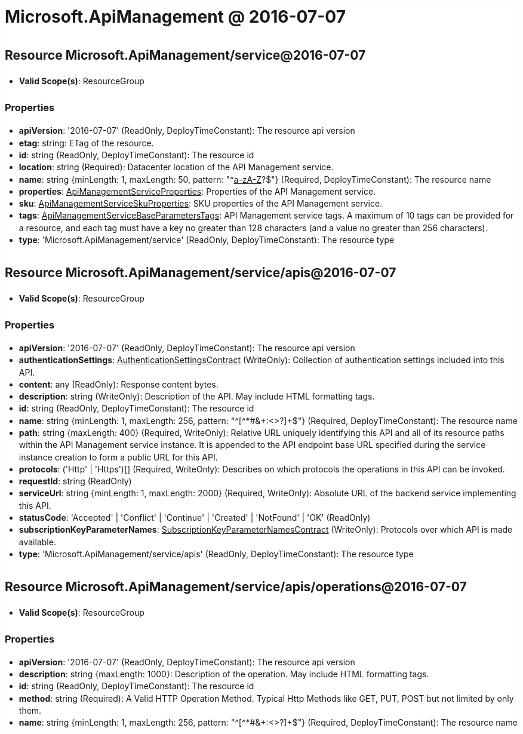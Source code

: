 # Microsoft.ApiManagement @ 2016-07-07

## Resource Microsoft.ApiManagement/service@2016-07-07
* **Valid Scope(s)**: ResourceGroup
### Properties
* **apiVersion**: '2016-07-07' (ReadOnly, DeployTimeConstant): The resource api version
* **etag**: string: ETag of the resource.
* **id**: string (ReadOnly, DeployTimeConstant): The resource id
* **location**: string (Required): Datacenter location of the API Management service.
* **name**: string {minLength: 1, maxLength: 50, pattern: "^[a-zA-Z](?:[a-zA-Z0-9-]*[a-zA-Z0-9])?$"} (Required, DeployTimeConstant): The resource name
* **properties**: [ApiManagementServiceProperties](#apimanagementserviceproperties): Properties of the API Management service.
* **sku**: [ApiManagementServiceSkuProperties](#apimanagementserviceskuproperties): SKU properties of the API Management service.
* **tags**: [ApiManagementServiceBaseParametersTags](#apimanagementservicebaseparameterstags): API Management service tags. A maximum of 10 tags can be provided for a resource, and each tag must have a key no greater than 128 characters (and a value no greater than 256 characters).
* **type**: 'Microsoft.ApiManagement/service' (ReadOnly, DeployTimeConstant): The resource type

## Resource Microsoft.ApiManagement/service/apis@2016-07-07
* **Valid Scope(s)**: ResourceGroup
### Properties
* **apiVersion**: '2016-07-07' (ReadOnly, DeployTimeConstant): The resource api version
* **authenticationSettings**: [AuthenticationSettingsContract](#authenticationsettingscontract) (WriteOnly): Collection of authentication settings included into this API.
* **content**: any (ReadOnly): Response content bytes.
* **description**: string (WriteOnly): Description of the API. May include HTML formatting tags.
* **id**: string (ReadOnly, DeployTimeConstant): The resource id
* **name**: string {minLength: 1, maxLength: 256, pattern: "^[^*#&+:<>?]+$"} (Required, DeployTimeConstant): The resource name
* **path**: string {maxLength: 400} (Required, WriteOnly): Relative URL uniquely identifying this API and all of its resource paths within the API Management service instance. It is appended to the API endpoint base URL specified during the service instance creation to form a public URL for this API.
* **protocols**: ('Http' | 'Https')[] (Required, WriteOnly): Describes on which protocols the operations in this API can be invoked.
* **requestId**: string (ReadOnly)
* **serviceUrl**: string {minLength: 1, maxLength: 2000} (Required, WriteOnly): Absolute URL of the backend service implementing this API.
* **statusCode**: 'Accepted' | 'Conflict' | 'Continue' | 'Created' | 'NotFound' | 'OK' (ReadOnly)
* **subscriptionKeyParameterNames**: [SubscriptionKeyParameterNamesContract](#subscriptionkeyparameternamescontract) (WriteOnly): Protocols over which API is made available.
* **type**: 'Microsoft.ApiManagement/service/apis' (ReadOnly, DeployTimeConstant): The resource type

## Resource Microsoft.ApiManagement/service/apis/operations@2016-07-07
* **Valid Scope(s)**: ResourceGroup
### Properties
* **apiVersion**: '2016-07-07' (ReadOnly, DeployTimeConstant): The resource api version
* **description**: string {maxLength: 1000}: Description of the operation. May include HTML formatting tags.
* **id**: string (ReadOnly, DeployTimeConstant): The resource id
* **method**: string (Required): A Valid HTTP Operation Method. Typical Http Methods like GET, PUT, POST but not limited by only them.
* **name**: string {minLength: 1, maxLength: 256, pattern: "^[^*#&+:<>?]+$"} (Required, DeployTimeConstant): The resource name
